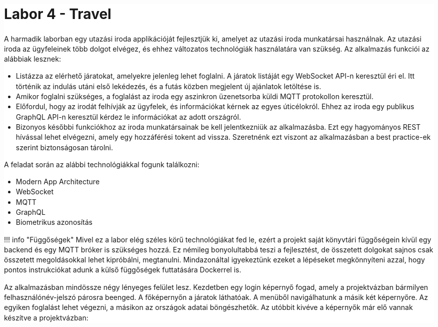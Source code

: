 # Labor 4 - Travel

A harmadik laborban egy utazási iroda applikációját fejlesztjük ki, amelyet az utazási iroda munkatársai használnak.
Az utazási iroda az ügyfeleinek több dolgot elvégez, és ehhez változatos technológiák használatára van szükség.
Az alkalmazás funkciói az alábbiak lesznek:

* Listázza az elérhető járatokat, amelyekre jelenleg lehet foglalni. A járatok listáját egy WebSocket API-n keresztül
éri el. Itt történik az indulás utáni első lekédezés, és a futás közben megjelent új ajánlatok letöltése is.
* Amikor foglalni szükséges, a foglalást az iroda egy aszinkron üzenetsorba küldi MQTT protokollon keresztül.
* Előfordul, hogy az irodát felhívják az ügyfelek, és információkat kérnek az egyes úticélokról. Ehhez az iroda egy
publikus GraphQL API-n keresztül kérdez le információkat az adott országról.
* Bizonyos későbbi funkciókhoz az iroda munkatársainak be kell jelentkezniük az alkalmazásba. Ezt egy hagyományos REST 
hívással lehet elvégezni, amely egy hozzáférési tokent ad vissza. Szeretnénk ezt viszont az alkalmazásban a best
practice-ek szerint biztonságosan tárolni.

A feladat során az alábbi technológiákkal fogunk találkozni:

*   Modern App Architecture
*   WebSocket
*   MQTT
*   GraphQL
*   Biometrikus azonosítás

!!! info "Függőségek"
Mivel ez a labor elég széles körű technológiákat fed le, ezért a projekt saját könyvtári függőségein kívül egy backend
és egy MQTT bróker is szükséges hozzá. Ez némileg bonyolultabbá teszi a fejlesztést, de összetett dolgokat sajnos
csak összetett megoldásokkal lehet kipróbálni, megtanulni. Mindazonáltal igyekeztünk ezeket a lépéseket megkönnyíteni
azzal, hogy pontos instrukciókat adunk a külső függőségek futtatására Dockerrel is.

Az alkalmazásban mindössze négy lényeges felület lesz. Kezdetben egy login képernyő fogad, amely a projektvázban bármilyen
felhasználónév-jelszó párosra beenged. A főképernyőn a járatok láthatóak. A menüből navigálhatunk a
másik két képernyőre. Az egyiken foglalást lehet végezni, a másikon az országok adatai böngészhetők. Az utóbbit kivéve
a képernyők már elő vannak készítve a projektvázban:

<p align="center">